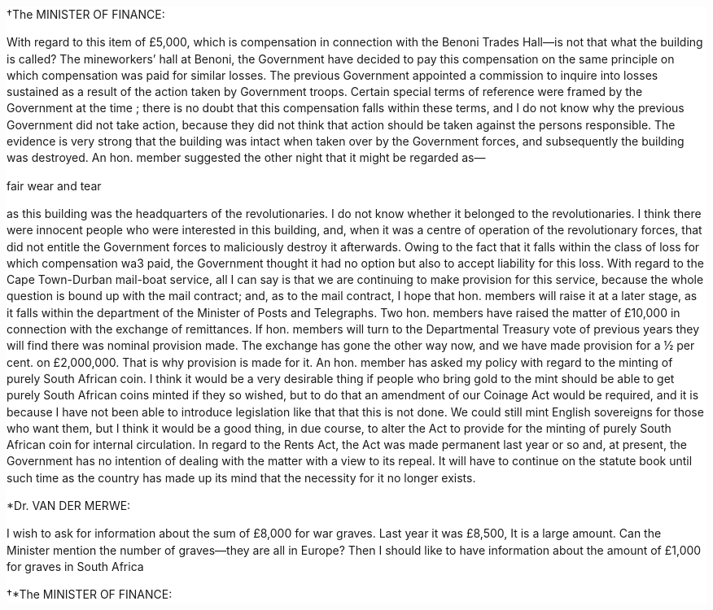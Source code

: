 <speech by="#minister_of_finance">

<from>&#x2020;The <person refersTo="hansard_za">MINISTER OF FINANCE</person>:</from>

<p>With regard to this item of £5,000, which is compensation in connection with the Benoni Trades Hall&#x2014;is not that what the building is called? The mineworkers&#x2019; hall at Benoni, the Government have decided to pay this compensation on the same principle on which compensation was paid for similar losses. The previous Government appointed a commission to inquire into losses sustained as a result of the action taken by Government troops. Certain special terms of reference were framed by the Government at the time ; there is no doubt that this compensation falls within these terms, and I do not know why the previous Government did not take action, because they did not think that action should be taken against the persons responsible. The evidence is very strong that the building was intact when taken over by the Government forces, and subsequently the building was destroyed. An hon. member suggested the other night that it might be regarded as&#x2014;</p>

<block name="quote">fair wear and tear</block>

<p>as this building was the headquarters of the revolutionaries. I do not know whether it belonged to the revolutionaries. I think there were innocent people who were interested in this building, and, when it was a centre of operation of the revolutionary forces, that did not entitle the Government forces to maliciously destroy it afterwards. Owing to the fact that it falls within the class of loss for which compensation wa3 paid, the Government thought it had no option but also to accept liability for this loss. With regard to the Cape Town-Durban mail-boat service, all I can say is that we are continuing to make provision for this service, because the whole question is bound up with the mail contract; and, as to the mail contract, I hope that hon. members will raise it at a later <span class="col_2751-2752" refersTo="page_0328"/>stage, as it falls within the department of the Minister of Posts and Telegraphs. Two hon. members have raised the matter of £10,000 in connection with the exchange of remittances. If hon. members will turn to the Departmental Treasury vote of previous years they will find there was nominal provision made. The exchange has gone the other way now, and we have made provision for a ½ per cent. on £2,000,000. That is why provision is made for it. An hon. member has asked my policy with regard to the minting of purely South African coin. I think it would be a very desirable thing if people who bring gold to the mint should be able to get purely South African coins minted if they so wished, but to do that an amendment of our Coinage Act would be required, and it is because I have not been able to introduce legislation like that that this is not done. We could still mint English sovereigns for those who want them, but I think it would be a good thing, in due course, to alter the Act to provide for the minting of purely South African coin for internal circulation. In regard to the Rents Act, the Act was made permanent last year or so and, at present, the Government has no intention of dealing with the matter with a view to its repeal. It will have to continue on the statute book until such time as the country has made up its mind that the necessity for it no longer exists.</p>

</speech>

<speech by="#van_der_merwe">

<from>*Dr. <person refersTo="hansard_za">VAN DER MERWE</person>:</from>

<p>I wish to ask for information about the sum of £8,000 for war graves. Last year it was £8,500, It is a large amount. Can the Minister mention the number of graves&#x2014;they are all in Europe? Then I should like to have information about the amount of £1,000 for graves in South Africa</p>

</speech>

<speech by="#minister_of_finance">

<from>&#x2020;*The <person refersTo="hansard_za">MINISTER OF FINANCE</person>:</from>
